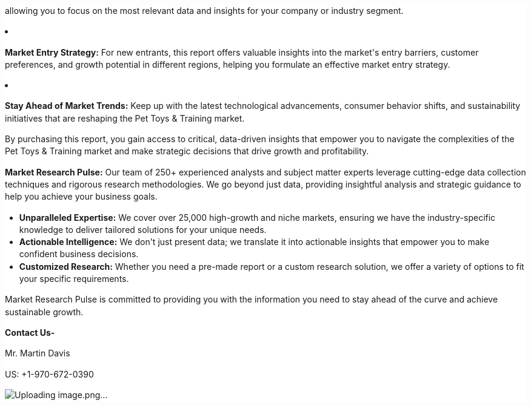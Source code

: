 allowing you to focus on the most relevant data and insights for your company or industry segment.</p></li><li><p><strong>Market Entry Strategy:</strong> For new entrants, this report offers valuable insights into the market's entry barriers, customer preferences, and growth potential in different regions, helping you formulate an effective market entry strategy.</p></li><li><p><strong>Stay Ahead of Market Trends:</strong> Keep up with the latest technological advancements, consumer behavior shifts, and sustainability initiatives that are reshaping the Pet Toys & Training market.</p></li></ol><p>By purchasing this report, you gain access to critical, data-driven insights that empower you to navigate the complexities of the Pet Toys & Training market and make strategic decisions that drive growth and profitability.</p><p><strong>Market Research Pulse:</strong>&nbsp;Our team of 250+ experienced analysts and subject matter experts leverage cutting-edge data collection techniques and rigorous research methodologies. We go beyond just data, providing insightful analysis and strategic guidance to help you achieve your business goals.</p><ul><li><strong>Unparalleled Expertise:</strong>&nbsp;We cover over 25,000 high-growth and niche markets, ensuring we have the industry-specific knowledge to deliver tailored solutions for your unique needs.</li><li><strong>Actionable Intelligence:</strong>&nbsp;We don't just present data; we translate it into actionable insights that empower you to make confident business decisions.</li><li><strong>Customized Research:</strong>&nbsp;Whether you need a pre-made report or a custom research solution, we offer a variety of options to fit your specific requirements.</li></ul><p>Market Research Pulse is committed to providing you with the information you need to stay ahead of the curve and achieve sustainable growth.</p><p><strong>Contact Us-</strong></p><p>Mr. Martin Davis</p><p>US: +1-970-672-0390</p>
![Uploading image.png…]()
